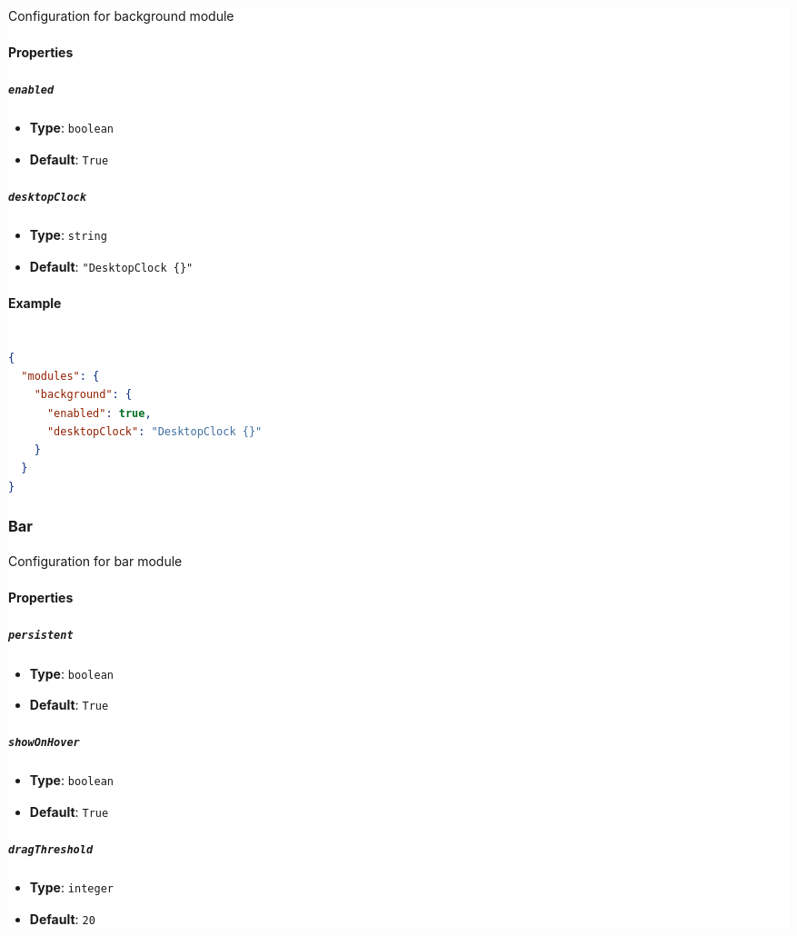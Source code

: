 Configuration for background module


#### Properties


##### `enabled`

- **Type**: `boolean`

- **Default**: `True`


##### `desktopClock`

- **Type**: `string`

- **Default**: `"DesktopClock {}"`


#### Example

```json

{
  "modules": {
    "background": {
      "enabled": true,
      "desktopClock": "DesktopClock {}"
    }
  }
}
```


### Bar

Configuration for bar module


#### Properties


##### `persistent`

- **Type**: `boolean`

- **Default**: `True`


##### `showOnHover`

- **Type**: `boolean`

- **Default**: `True`


##### `dragThreshold`

- **Type**: `integer`

- **Default**: `20`
